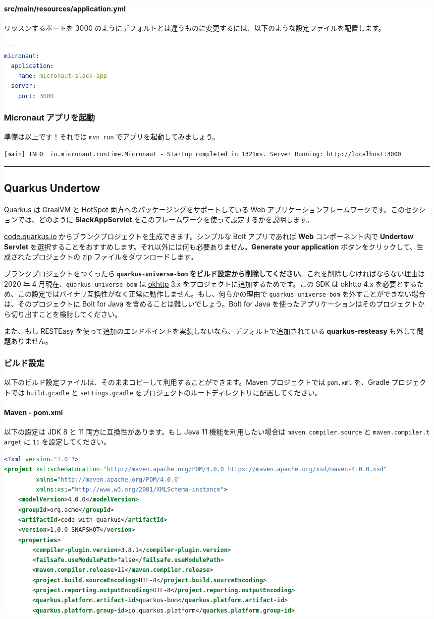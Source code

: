 #### src/main/resources/application.yml

リッスンするポートを 3000 のようにデフォルトとは違うものに変更するには、以下のような設定ファイルを配置します。

```yaml
---
micronaut:
  application:
    name: micronaut-slack-app
  server:
    port: 3000
```

### Micronaut アプリを起動

準備は以上です！それでは `mvn run` でアプリを起動してみましょう。

```
[main] INFO  io.micronaut.runtime.Micronaut - Startup completed in 1321ms. Server Running: http://localhost:3000
```

---
## Quarkus Undertow

[Quarkus](https://quarkus.io/) は GraalVM と HotSpot 両方へのパッケージングをサポートしている Web アプリケーションフレームワークです。このセクションでは、どのように **SlackAppServlet** をこのフレームワークを使って設定するかを説明します。

[code.quarkus.io](https://code.quarkus.io/) からブランクプロジェクトを生成できます。シンプルな Bolt アプリであれば **Web** コンポーネント内で **Undertow Servlet** を選択することをおすすめします。それ以外には何も必要ありません。**Generate your application** ボタンをクリックして、生成されたプロジェクトの zip ファイルをダウンロードします。

ブランクプロジェクトをつくったら **`quarkus-universe-bom` をビルド設定から削除してください**。これを削除しなければならない理由は 2020 年 4 月現在、`quarkus-universe-bom` は [okhttp](https://search.maven.org/artifact/com.squareup.okhttp3/okhttp) 3.x をプロジェクトに追加するためです。この SDK は okhttp 4.x を必要とするため、この設定ではバイナリ互換性がなく正常に動作しません。もし、何らかの理由で `quarkus-universe-bom` を外すことができない場合は、そのプロジェクトに Bolt for Java を含めることは難しいでしょう。Bolt for Java を使ったアプリケーションはそのプロジェクトから切り出すことを検討してください。

また、もし RESTEasy を使って追加のエンドポイントを実装しないなら、デフォルトで追加されている **quarkus-resteasy** も外して問題ありません。

### ビルド設定

以下のビルド設定ファイルは、そのままコピーして利用することができます。Maven プロジェクトでは `pom.xml` を、Gradle プロジェクトでは `build.gradle` と `settings.gradle` をプロジェクトのルートディレクトリに配置してください。

#### Maven - pom.xml

以下の設定は JDK 8 と 11 両方に互換性があります。もし Java 11 機能を利用したい場合は `maven.compiler.source` と `maven.compiler.target` に `11` を設定してください。

```xml
<?xml version="1.0"?>
<project xsi:schemaLocation="http://maven.apache.org/POM/4.0.0 https://maven.apache.org/xsd/maven-4.0.0.xsd"
         xmlns="http://maven.apache.org/POM/4.0.0"
         xmlns:xsi="http://www.w3.org/2001/XMLSchema-instance">
    <modelVersion>4.0.0</modelVersion>
    <groupId>org.acme</groupId>
    <artifactId>code-with-quarkus</artifactId>
    <version>1.0.0-SNAPSHOT</version>
    <properties>
        <compiler-plugin.version>3.8.1</compiler-plugin.version>
        <failsafe.useModulePath>false</failsafe.useModulePath>
        <maven.compiler.release>11</maven.compiler.release>
        <project.build.sourceEncoding>UTF-8</project.build.sourceEncoding>
        <project.reporting.outputEncoding>UTF-8</project.reporting.outputEncoding>
        <quarkus.platform.artifact-id>quarkus-bom</quarkus.platform.artifact-id>
        <quarkus.platform.group-id>io.quarkus.platform</quarkus.platform.group-id>
```